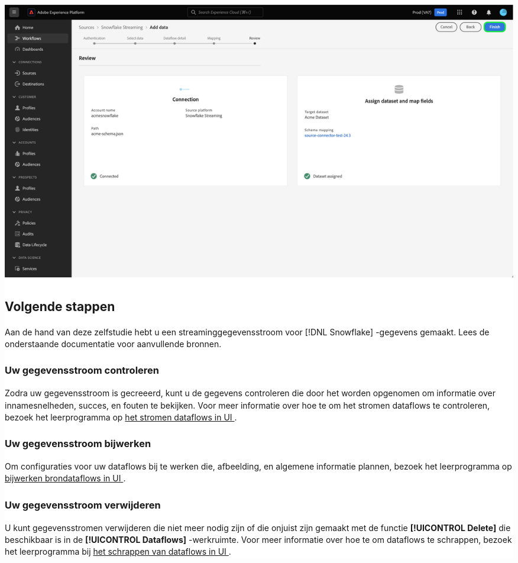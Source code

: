 ![ de stap van het Overzicht van het bronwerkschema.](../../../../images/tutorials/create/snowflake-streaming/review.png)

## Volgende stappen

Aan de hand van deze zelfstudie hebt u een streaminggegevensstroom voor [!DNL Snowflake] -gegevens gemaakt. Lees de onderstaande documentatie voor aanvullende bronnen.

### Uw gegevensstroom controleren

Zodra uw gegevensstroom is gecreeerd, kunt u de gegevens controleren die door het worden opgenomen om informatie over innamesnelheden, succes, en fouten te bekijken. Voor meer informatie over hoe te om het stromen dataflows te controleren, bezoek het leerprogramma op [ het stromen dataflows in UI ](../../monitor-streaming.md).

### Uw gegevensstroom bijwerken

Om configuraties voor uw dataflows bij te werken die, afbeelding, en algemene informatie plannen, bezoek het leerprogramma op [ bijwerken brondataflows in UI ](../../update-dataflows.md).

### Uw gegevensstroom verwijderen

U kunt gegevensstromen verwijderen die niet meer nodig zijn of die onjuist zijn gemaakt met de functie **[!UICONTROL Delete]** die beschikbaar is in de **[!UICONTROL Dataflows]** -werkruimte. Voor meer informatie over hoe te om dataflows te schrappen, bezoek het leerprogramma bij [ het schrappen van dataflows in UI ](../../delete.md).
